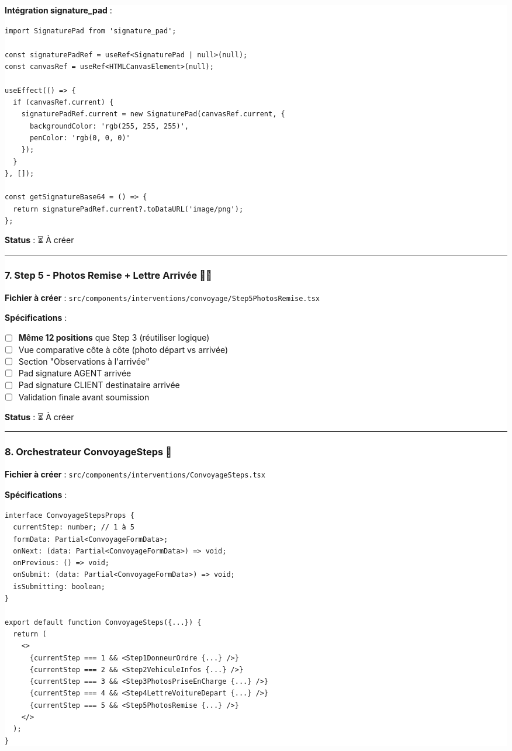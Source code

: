 **Intégration signature_pad** :
```tsx
import SignaturePad from 'signature_pad';

const signaturePadRef = useRef<SignaturePad | null>(null);
const canvasRef = useRef<HTMLCanvasElement>(null);

useEffect(() => {
  if (canvasRef.current) {
    signaturePadRef.current = new SignaturePad(canvasRef.current, {
      backgroundColor: 'rgb(255, 255, 255)',
      penColor: 'rgb(0, 0, 0)'
    });
  }
}, []);

const getSignatureBase64 = () => {
  return signaturePadRef.current?.toDataURL('image/png');
};
```

**Status** : ⏳ À créer

---

### 7. Step 5 - Photos Remise + Lettre Arrivée 📸📝

**Fichier à créer** : `src/components/interventions/convoyage/Step5PhotosRemise.tsx`

**Spécifications** :
- [ ] **Même 12 positions** que Step 3 (réutiliser logique)
- [ ] Vue comparative côte à côte (photo départ vs arrivée)
- [ ] Section "Observations à l'arrivée"
- [ ] Pad signature AGENT arrivée
- [ ] Pad signature CLIENT destinataire arrivée
- [ ] Validation finale avant soumission

**Status** : ⏳ À créer

---

### 8. Orchestrateur ConvoyageSteps 🎯

**Fichier à créer** : `src/components/interventions/ConvoyageSteps.tsx`

**Spécifications** :
```tsx
interface ConvoyageStepsProps {
  currentStep: number; // 1 à 5
  formData: Partial<ConvoyageFormData>;
  onNext: (data: Partial<ConvoyageFormData>) => void;
  onPrevious: () => void;
  onSubmit: (data: Partial<ConvoyageFormData>) => void;
  isSubmitting: boolean;
}

export default function ConvoyageSteps({...}) {
  return (
    <>
      {currentStep === 1 && <Step1DonneurOrdre {...} />}
      {currentStep === 2 && <Step2VehiculeInfos {...} />}
      {currentStep === 3 && <Step3PhotosPriseEnCharge {...} />}
      {currentStep === 4 && <Step4LettreVoitureDepart {...} />}
      {currentStep === 5 && <Step5PhotosRemise {...} />}
    </>
  );
}
```